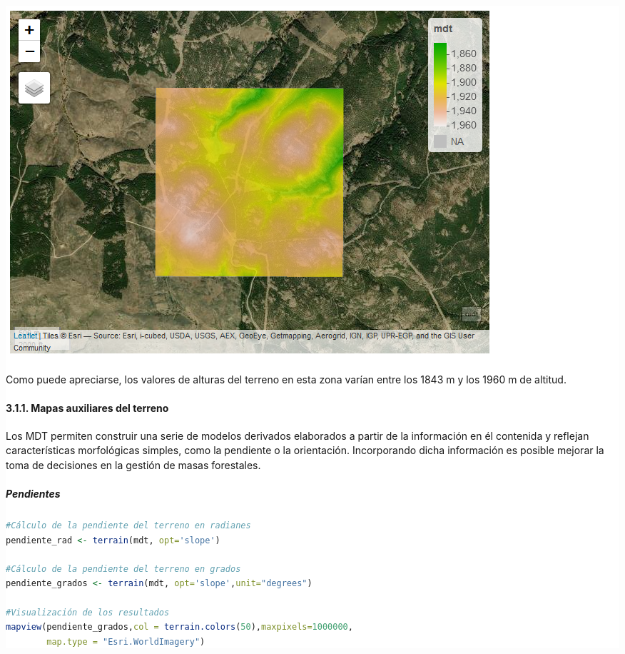 ![](https://github.com/Libro-GEOFOREST/Capitulo10_LiDAR_y_Radar/blob/main/Auxiliares/mdt.png)

Como puede apreciarse, los valores de alturas del terreno en esta zona varían entre los 1843 m y los 1960 m de altitud.

#### 3.1.1. Mapas auxiliares del terreno

Los MDT permiten construir una serie de modelos derivados elaborados a partir de la información en él contenida y reflejan características morfológicas simples, como la pendiente o la orientación. Incorporando dicha información es posible mejorar la toma de decisiones en la gestión de masas forestales. 

##### Pendientes
```r
#Cálculo de la pendiente del terreno en radianes
pendiente_rad <- terrain(mdt, opt='slope')

#Cálculo de la pendiente del terreno en grados
pendiente_grados <- terrain(mdt, opt='slope',unit="degrees")

#Visualización de los resultados
mapview(pendiente_grados,col = terrain.colors(50),maxpixels=1000000,
        map.type = "Esri.WorldImagery")
```
